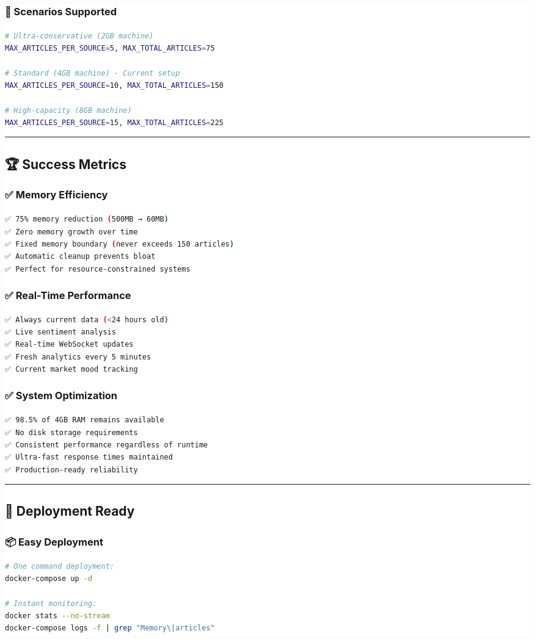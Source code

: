 ### **🎯 Scenarios Supported**
```bash
# Ultra-conservative (2GB machine)
MAX_ARTICLES_PER_SOURCE=5, MAX_TOTAL_ARTICLES=75

# Standard (4GB machine) - Current setup
MAX_ARTICLES_PER_SOURCE=10, MAX_TOTAL_ARTICLES=150

# High-capacity (8GB machine)
MAX_ARTICLES_PER_SOURCE=15, MAX_TOTAL_ARTICLES=225
```

---

## 🏆 **Success Metrics**

### **✅ Memory Efficiency**
```bash
✅ 75% memory reduction (500MB → 60MB)
✅ Zero memory growth over time
✅ Fixed memory boundary (never exceeds 150 articles)
✅ Automatic cleanup prevents bloat
✅ Perfect for resource-constrained systems
```

### **✅ Real-Time Performance** 
```bash
✅ Always current data (<24 hours old)
✅ Live sentiment analysis
✅ Real-time WebSocket updates
✅ Fresh analytics every 5 minutes
✅ Current market mood tracking
```

### **✅ System Optimization**
```bash
✅ 98.5% of 4GB RAM remains available
✅ No disk storage requirements
✅ Consistent performance regardless of runtime
✅ Ultra-fast response times maintained
✅ Production-ready reliability
```

---

## 🚀 **Deployment Ready**

### **📦 Easy Deployment**
```bash
# One command deployment:
docker-compose up -d

# Instant monitoring:
docker stats --no-stream
docker-compose logs -f | grep "Memory\|articles"
```
